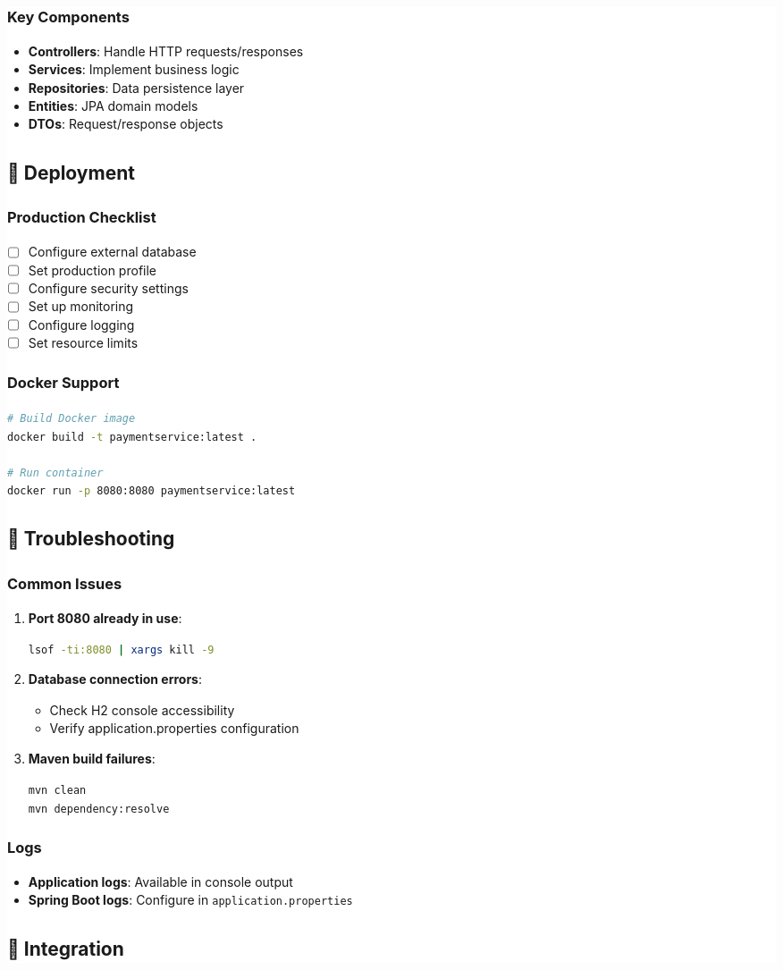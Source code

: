 ### Key Components
- **Controllers**: Handle HTTP requests/responses
- **Services**: Implement business logic
- **Repositories**: Data persistence layer
- **Entities**: JPA domain models
- **DTOs**: Request/response objects

## 🚀 Deployment

### Production Checklist
- [ ] Configure external database
- [ ] Set production profile
- [ ] Configure security settings
- [ ] Set up monitoring
- [ ] Configure logging
- [ ] Set resource limits

### Docker Support
```bash
# Build Docker image
docker build -t paymentservice:latest .

# Run container
docker run -p 8080:8080 paymentservice:latest
```

## 🐛 Troubleshooting

### Common Issues
1. **Port 8080 already in use**:
   ```bash
   lsof -ti:8080 | xargs kill -9
   ```

2. **Database connection errors**:
   - Check H2 console accessibility
   - Verify application.properties configuration

3. **Maven build failures**:
   ```bash
   mvn clean
   mvn dependency:resolve
   ```

### Logs
- **Application logs**: Available in console output
- **Spring Boot logs**: Configure in `application.properties`

## 🔗 Integration
